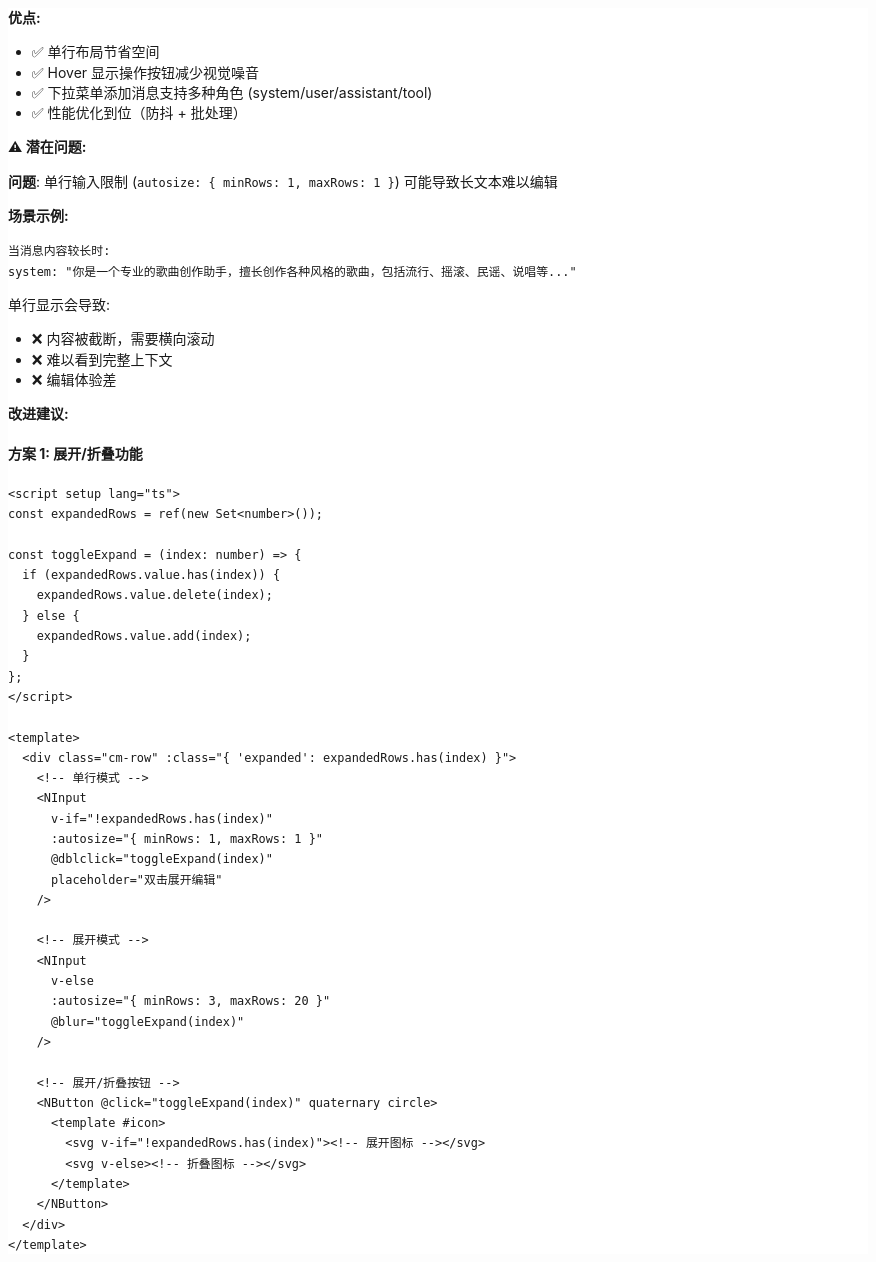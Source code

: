 **优点:**
- ✅ 单行布局节省空间
- ✅ Hover 显示操作按钮减少视觉噪音
- ✅ 下拉菜单添加消息支持多种角色 (system/user/assistant/tool)
- ✅ 性能优化到位（防抖 + 批处理）

**⚠️ 潜在问题:**

**问题**: 单行输入限制 (`autosize: { minRows: 1, maxRows: 1 }`) 可能导致长文本难以编辑

**场景示例:**
```
当消息内容较长时:
system: "你是一个专业的歌曲创作助手，擅长创作各种风格的歌曲，包括流行、摇滚、民谣、说唱等..."
```

单行显示会导致:
- ❌ 内容被截断，需要横向滚动
- ❌ 难以看到完整上下文
- ❌ 编辑体验差

**改进建议:**

#### 方案 1: 展开/折叠功能
```vue
<script setup lang="ts">
const expandedRows = ref(new Set<number>());

const toggleExpand = (index: number) => {
  if (expandedRows.value.has(index)) {
    expandedRows.value.delete(index);
  } else {
    expandedRows.value.add(index);
  }
};
</script>

<template>
  <div class="cm-row" :class="{ 'expanded': expandedRows.has(index) }">
    <!-- 单行模式 -->
    <NInput
      v-if="!expandedRows.has(index)"
      :autosize="{ minRows: 1, maxRows: 1 }"
      @dblclick="toggleExpand(index)"
      placeholder="双击展开编辑"
    />
    
    <!-- 展开模式 -->
    <NInput
      v-else
      :autosize="{ minRows: 3, maxRows: 20 }"
      @blur="toggleExpand(index)"
    />
    
    <!-- 展开/折叠按钮 -->
    <NButton @click="toggleExpand(index)" quaternary circle>
      <template #icon>
        <svg v-if="!expandedRows.has(index)"><!-- 展开图标 --></svg>
        <svg v-else><!-- 折叠图标 --></svg>
      </template>
    </NButton>
  </div>
</template>
```
